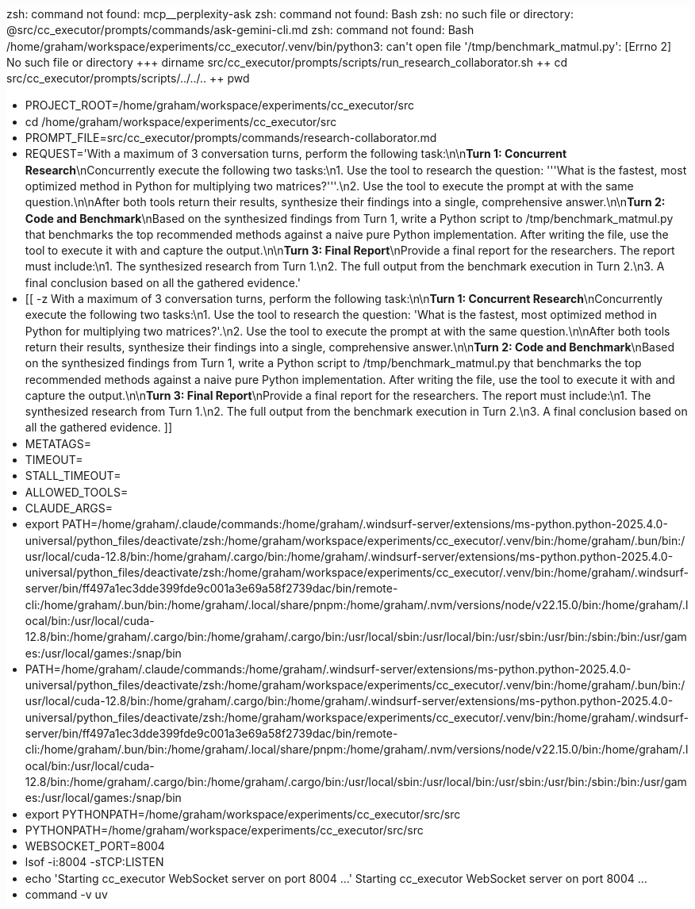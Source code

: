 zsh: command not found: mcp__perplexity-ask
zsh: command not found: Bash
zsh: no such file or directory: @src/cc_executor/prompts/commands/ask-gemini-cli.md
zsh: command not found: Bash
/home/graham/workspace/experiments/cc_executor/.venv/bin/python3: can't open file '/tmp/benchmark_matmul.py': [Errno 2] No such file or directory
+++ dirname src/cc_executor/prompts/scripts/run_research_collaborator.sh
++ cd src/cc_executor/prompts/scripts/../../..
++ pwd
+ PROJECT_ROOT=/home/graham/workspace/experiments/cc_executor/src
+ cd /home/graham/workspace/experiments/cc_executor/src
+ PROMPT_FILE=src/cc_executor/prompts/commands/research-collaborator.md
+ REQUEST='With a maximum of 3 conversation turns, perform the following task:\n\n**Turn 1: Concurrent Research**\nConcurrently execute the following two tasks:\n1. Use the  tool to research the question: '\''What is the fastest, most optimized method in Python for multiplying two matrices?'\''.\n2. Use the  tool to execute the prompt at  with the same question.\n\nAfter both tools return their results, synthesize their findings into a single, comprehensive answer.\n\n**Turn 2: Code and Benchmark**\nBased on the synthesized findings from Turn 1, write a Python script to /tmp/benchmark_matmul.py that benchmarks the top recommended methods against a naive pure Python implementation. After writing the file, use the  tool to execute it with  and capture the output.\n\n**Turn 3: Final Report**\nProvide a final report for the researchers. The report must include:\n1. The synthesized research from Turn 1.\n2. The full output from the benchmark execution in Turn 2.\n3. A final conclusion based on all the gathered evidence.'
+ [[ -z With a maximum of 3 conversation turns, perform the following task:\n\n**Turn 1: Concurrent Research**\nConcurrently execute the following two tasks:\n1. Use the  tool to research the question: 'What is the fastest, most optimized method in Python for multiplying two matrices?'.\n2. Use the  tool to execute the prompt at  with the same question.\n\nAfter both tools return their results, synthesize their findings into a single, comprehensive answer.\n\n**Turn 2: Code and Benchmark**\nBased on the synthesized findings from Turn 1, write a Python script to /tmp/benchmark_matmul.py that benchmarks the top recommended methods against a naive pure Python implementation. After writing the file, use the  tool to execute it with  and capture the output.\n\n**Turn 3: Final Report**\nProvide a final report for the researchers. The report must include:\n1. The synthesized research from Turn 1.\n2. The full output from the benchmark execution in Turn 2.\n3. A final conclusion based on all the gathered evidence. ]]
+ METATAGS=
+ TIMEOUT=
+ STALL_TIMEOUT=
+ ALLOWED_TOOLS=
+ CLAUDE_ARGS=
+ export PATH=/home/graham/.claude/commands:/home/graham/.windsurf-server/extensions/ms-python.python-2025.4.0-universal/python_files/deactivate/zsh:/home/graham/workspace/experiments/cc_executor/.venv/bin:/home/graham/.bun/bin:/usr/local/cuda-12.8/bin:/home/graham/.cargo/bin:/home/graham/.windsurf-server/extensions/ms-python.python-2025.4.0-universal/python_files/deactivate/zsh:/home/graham/workspace/experiments/cc_executor/.venv/bin:/home/graham/.windsurf-server/bin/ff497a1ec3dde399fde9c001a3e69a58f2739dac/bin/remote-cli:/home/graham/.bun/bin:/home/graham/.local/share/pnpm:/home/graham/.nvm/versions/node/v22.15.0/bin:/home/graham/.local/bin:/usr/local/cuda-12.8/bin:/home/graham/.cargo/bin:/home/graham/.cargo/bin:/usr/local/sbin:/usr/local/bin:/usr/sbin:/usr/bin:/sbin:/bin:/usr/games:/usr/local/games:/snap/bin
+ PATH=/home/graham/.claude/commands:/home/graham/.windsurf-server/extensions/ms-python.python-2025.4.0-universal/python_files/deactivate/zsh:/home/graham/workspace/experiments/cc_executor/.venv/bin:/home/graham/.bun/bin:/usr/local/cuda-12.8/bin:/home/graham/.cargo/bin:/home/graham/.windsurf-server/extensions/ms-python.python-2025.4.0-universal/python_files/deactivate/zsh:/home/graham/workspace/experiments/cc_executor/.venv/bin:/home/graham/.windsurf-server/bin/ff497a1ec3dde399fde9c001a3e69a58f2739dac/bin/remote-cli:/home/graham/.bun/bin:/home/graham/.local/share/pnpm:/home/graham/.nvm/versions/node/v22.15.0/bin:/home/graham/.local/bin:/usr/local/cuda-12.8/bin:/home/graham/.cargo/bin:/home/graham/.cargo/bin:/usr/local/sbin:/usr/local/bin:/usr/sbin:/usr/bin:/sbin:/bin:/usr/games:/usr/local/games:/snap/bin
+ export PYTHONPATH=/home/graham/workspace/experiments/cc_executor/src/src
+ PYTHONPATH=/home/graham/workspace/experiments/cc_executor/src/src
+ WEBSOCKET_PORT=8004
+ lsof -i:8004 -sTCP:LISTEN
+ echo 'Starting cc_executor WebSocket server on port 8004 …'
Starting cc_executor WebSocket server on port 8004 …
+ command -v uv